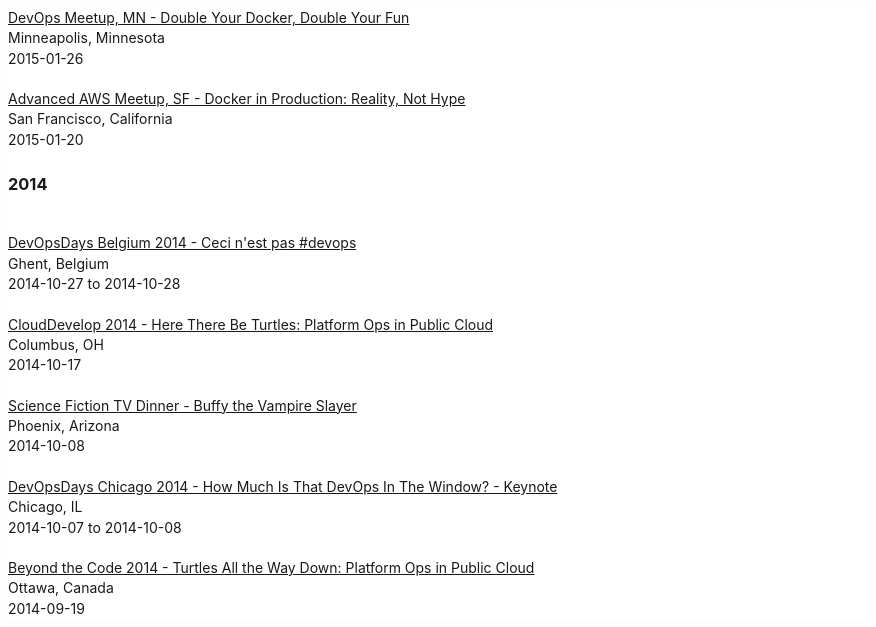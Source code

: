 
<div class="views-field views-field-nothing">        <span class="field-content views-field-field-details"><a href="/speaking/2015/devops-meetup-mn">DevOps Meetup, MN - Double Your Docker, Double Your Fun</a><br>
Minneapolis, Minnesota<br>
<span class="date-display-start">2015-01-26</span>
<br>

<br>

<div class="views-field views-field-nothing">        <span class="field-conten
t views-field-field-details"><a href="/speaking/2015/advancedaws-meetup-sf">Advanced AWS Meetup, SF - Docker in Production: Reality, Not Hype</a><br>
San Francisco, California<br>
<span class="date-display-start">2015-01-20</span>
<br>
<p>
<h3>2014</h3>
<br>

<div class="views-field views-field-nothing">        <span class="field-conten
t views-field-field-details"><a href="/speaking/2014/devopsdays-belgium">DevOpsDays Belgium 2014 - Ceci n'est pas #devops</a><br>
Ghent, Belgium<br>
<span class="date-display-start">2014-10-27</span> to <span class="date-display-end">2014-10-28</span></span></div>

<br>

<div class="views-field views-field-nothing">        <span class="field-conten
t views-field-field-details"> <a href="/speaking/2014/clouddevelop/">CloudDevelop 2014 - Here There Be Turtles: Platform Ops in Public Cloud</a><br>
Columbus, OH<br>
<span class="date-display-start">2014-10-17</span></div>
<br>
<div class="views-field views-field-nothing">        <span class="field-conten
t views-field-field-details"> <a href="/speaking/2014/asu-scifitvdinner">Science Fiction TV Dinner - Buffy the Vampire Slayer</a><br>
Phoenix, Arizona<br>
2014-10-08</span></div>

<br>
<div class="views-field views-field-nothing">        <span class="field-conten
t views-field-field-details"><a href="/speaking/2014/devopsdays-chicago/">DevOpsDays Chicago 2014 - How Much Is That DevOps In The Window? - Keynote</a><br>
Chicago, IL<br>
<span class="date-display-start">2014-10-07</span> to <span class="date-display-end">2014-10-08</span></span></div>
<br>

<div class="views-field views-field-nothing">        <span class="field-conten
t views-field-field-details"> <a href="/speaking/2014/beyondthecode/">Beyond the Code 2014 - Turtles All the Way Down: Platform Ops in Public Cloud</a><br>
Ottawa, Canada<br>
2014-09-19</span></div>
